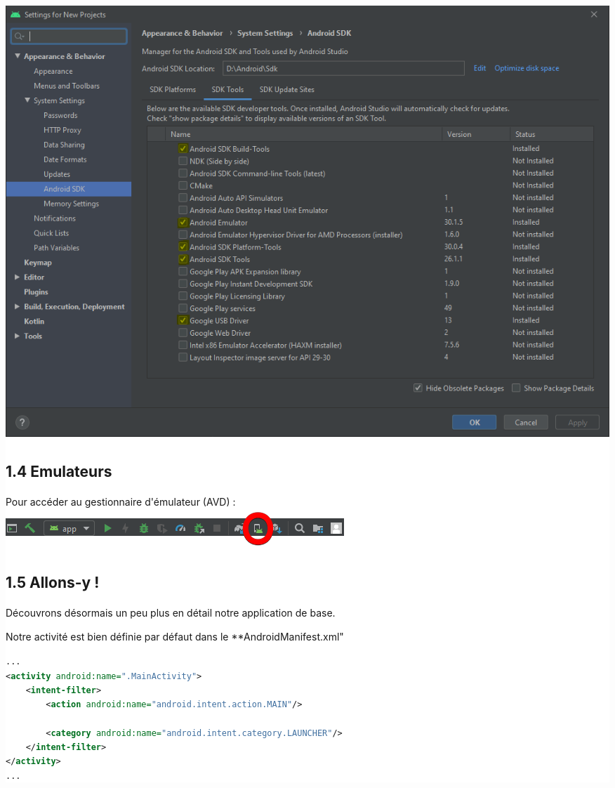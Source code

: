 ![SDK Tools](androidsdktools.png)

## 1.4 Emulateurs

Pour accéder au gestionnaire d'émulateur (AVD) :<br/>
![Accès à AVD](androidavdaccess.png)

## 1.5 Allons-y !

Découvrons désormais un peu plus en détail notre application de base.

Notre activité est bien définie par défaut dans le **AndroidManifest.xml"

```xml
...
<activity android:name=".MainActivity">
    <intent-filter>
        <action android:name="android.intent.action.MAIN"/>

        <category android:name="android.intent.category.LAUNCHER"/>
    </intent-filter>
</activity>
...
```
